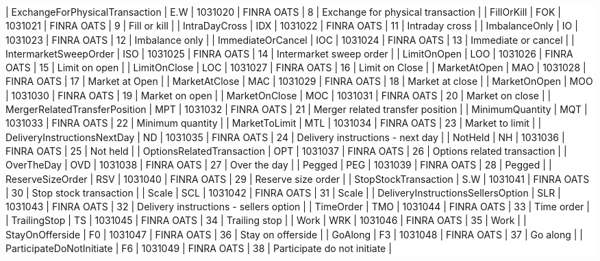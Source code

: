 | ExchangeForPhysicalTransaction         | E.W   | 1031020 | FINRA OATS                | 8    | Exchange for physical transaction                                                                  |
| FillOrKill                             | FOK   | 1031021 | FINRA OATS                | 9    | Fill or kill                                                                                       |
| IntraDayCross                          | IDX   | 1031022 | FINRA OATS                | 11   | Intraday cross                                                                                     |
| ImbalanceOnly                          | IO    | 1031023 | FINRA OATS                | 12   | Imbalance only                                                                                     |
| ImmediateOrCancel                      | IOC   | 1031024 | FINRA OATS                | 13   | Immediate or cancel                                                                                |
| IntermarketSweepOrder                  | ISO   | 1031025 | FINRA OATS                | 14   | Intermarket sweep order                                                                            |
| LimitOnOpen                            | LOO   | 1031026 | FINRA OATS                | 15   | Limit on open                                                                                      |
| LimitOnClose                           | LOC   | 1031027 | FINRA OATS                | 16   | Limit on Close                                                                                     |
| MarketAtOpen                           | MAO   | 1031028 | FINRA OATS                | 17   | Market at Open                                                                                     |
| MarketAtClose                          | MAC   | 1031029 | FINRA OATS                | 18   | Market at close                                                                                    |
| MarketOnOpen                           | MOO   | 1031030 | FINRA OATS                | 19   | Market on open                                                                                     |
| MarketOnClose                          | MOC   | 1031031 | FINRA OATS                | 20   | Market on close                                                                                    |
| MergerRelatedTransferPosition          | MPT   | 1031032 | FINRA OATS                | 21   | Merger related transfer position                                                                   |
| MinimumQuantity                        | MQT   | 1031033 | FINRA OATS                | 22   | Minimum quantity                                                                                   |
| MarketToLimit                          | MTL   | 1031034 | FINRA OATS                | 23   | Market to limit                                                                                    |
| DeliveryInstructionsNextDay            | ND    | 1031035 | FINRA OATS                | 24   | Delivery instructions - next day                                                                   |
| NotHeld                                | NH    | 1031036 | FINRA OATS                | 25   | Not held                                                                                           |
| OptionsRelatedTransaction              | OPT   | 1031037 | FINRA OATS                | 26   | Options related transaction                                                                        |
| OverTheDay                             | OVD   | 1031038 | FINRA OATS                | 27   | Over the day                                                                                       |
| Pegged                                 | PEG   | 1031039 | FINRA OATS                | 28   | Pegged                                                                                             |
| ReserveSizeOrder                       | RSV   | 1031040 | FINRA OATS                | 29   | Reserve size order                                                                                 |
| StopStockTransaction                   | S.W   | 1031041 | FINRA OATS                | 30   | Stop stock transaction                                                                             |
| Scale                                  | SCL   | 1031042 | FINRA OATS                | 31   | Scale                                                                                              |
| DeliveryInstructionsSellersOption      | SLR   | 1031043 | FINRA OATS                | 32   | Delivery instructions - sellers option                                                             |
| TimeOrder                              | TMO   | 1031044 | FINRA OATS                | 33   | Time order                                                                                         |
| TrailingStop                           | TS    | 1031045 | FINRA OATS                | 34   | Trailing stop                                                                                      |
| Work                                   | WRK   | 1031046 | FINRA OATS                | 35   | Work                                                                                               |
| StayOnOfferside                        | F0    | 1031047 | FINRA OATS                | 36   | Stay on offerside                                                                                  |
| GoAlong                                | F3    | 1031048 | FINRA OATS                | 37   | Go along                                                                                           |
| ParticipateDoNotInitiate               | F6    | 1031049 | FINRA OATS                | 38   | Participate do not initiate                                                                        |